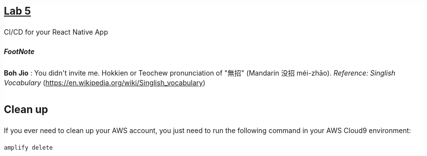 ## [Lab 5](cicd/README.md)
CI/CD for your React Native App


#####  FootNote
**Boh Jio** : You didn't invite me. Hokkien or Teochew pronunciation of "無招" (Mandarin 没招 méi-zhāo). *Reference: Singlish Vocabulary* (https://en.wikipedia.org/wiki/Singlish_vocabulary)

## Clean up

If you ever need to clean up your AWS account, you just need to run the following command in your AWS Cloud9 environment:

```
amplify delete
```
